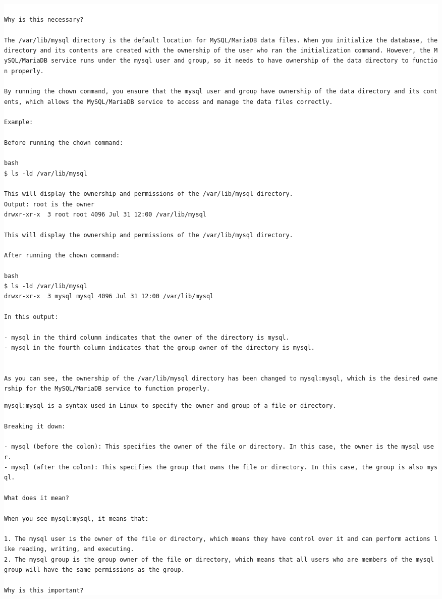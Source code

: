 ```

Why is this necessary?

The /var/lib/mysql directory is the default location for MySQL/MariaDB data files. When you initialize the database, the directory and its contents are created with the ownership of the user who ran the initialization command. However, the MySQL/MariaDB service runs under the mysql user and group, so it needs to have ownership of the data directory to function properly.

By running the chown command, you ensure that the mysql user and group have ownership of the data directory and its contents, which allows the MySQL/MariaDB service to access and manage the data files correctly.

Example:

Before running the chown command:

bash
$ ls -ld /var/lib/mysql

This will display the ownership and permissions of the /var/lib/mysql directory.
Output: root is the owner
drwxr-xr-x  3 root root 4096 Jul 31 12:00 /var/lib/mysql

This will display the ownership and permissions of the /var/lib/mysql directory.

After running the chown command:

bash
$ ls -ld /var/lib/mysql
drwxr-xr-x  3 mysql mysql 4096 Jul 31 12:00 /var/lib/mysql

In this output:

- mysql in the third column indicates that the owner of the directory is mysql.
- mysql in the fourth column indicates that the group owner of the directory is mysql.


As you can see, the ownership of the /var/lib/mysql directory has been changed to mysql:mysql, which is the desired ownership for the MySQL/MariaDB service to function properly.
```

```
mysql:mysql is a syntax used in Linux to specify the owner and group of a file or directory.

Breaking it down:

- mysql (before the colon): This specifies the owner of the file or directory. In this case, the owner is the mysql user.
- mysql (after the colon): This specifies the group that owns the file or directory. In this case, the group is also mysql.

What does it mean?

When you see mysql:mysql, it means that:

1. The mysql user is the owner of the file or directory, which means they have control over it and can perform actions like reading, writing, and executing.
2. The mysql group is the group owner of the file or directory, which means that all users who are members of the mysql group will have the same permissions as the group.

Why is this important?

```